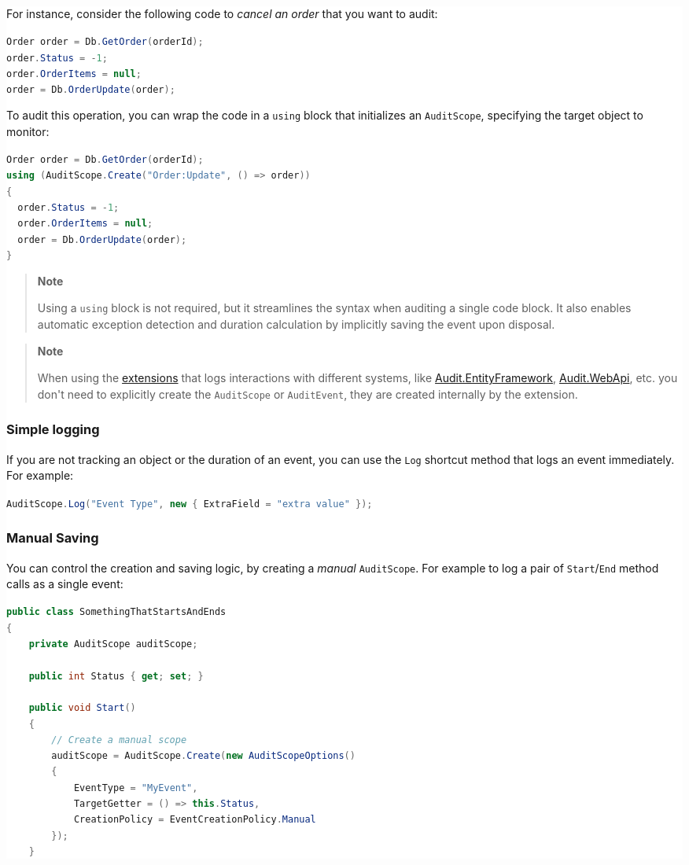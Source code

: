 For instance, consider the following code to _cancel an order_ that you want to audit:

```c#
Order order = Db.GetOrder(orderId);
order.Status = -1;
order.OrderItems = null;
order = Db.OrderUpdate(order);
```

To audit this operation, you can wrap the code in a `using` block that initializes an `AuditScope`, specifying the target object to monitor:

```c#
Order order = Db.GetOrder(orderId);
using (AuditScope.Create("Order:Update", () => order))
{
  order.Status = -1;
  order.OrderItems = null;
  order = Db.OrderUpdate(order);
}
```

> **Note**
> 
> Using a `using` block is not required, but it streamlines the syntax when auditing a single code block. It also enables automatic exception detection and duration calculation by implicitly saving the event upon disposal. 

> **Note**
> 
> When using the [extensions](#extensions) that logs interactions with different systems, like [Audit.EntityFramework](https://github.com/thepirat000/Audit.NET/blob/master/src/Audit.EntityFramework/README.md), [Audit.WebApi](https://github.com/thepirat000/Audit.NET/blob/master/src/Audit.WebApi/README.md), etc. you don't need to explicitly create the `AuditScope` or `AuditEvent`, they are created internally by the extension.

### Simple logging

If you are not tracking an object or the duration of an event, you can use the `Log` shortcut method that logs an event immediately. 
For example:
```c#
AuditScope.Log("Event Type", new { ExtraField = "extra value" });
```

### Manual Saving

You can control the creation and saving logic, by creating a _manual_ `AuditScope`. For example to log a pair of `Start`/`End` method calls as a single event:

```c#
public class SomethingThatStartsAndEnds
{
    private AuditScope auditScope;

    public int Status { get; set; }

    public void Start()
    {
        // Create a manual scope
        auditScope = AuditScope.Create(new AuditScopeOptions()
        {
            EventType = "MyEvent",
            TargetGetter = () => this.Status,
            CreationPolicy = EventCreationPolicy.Manual
        });
    }

```